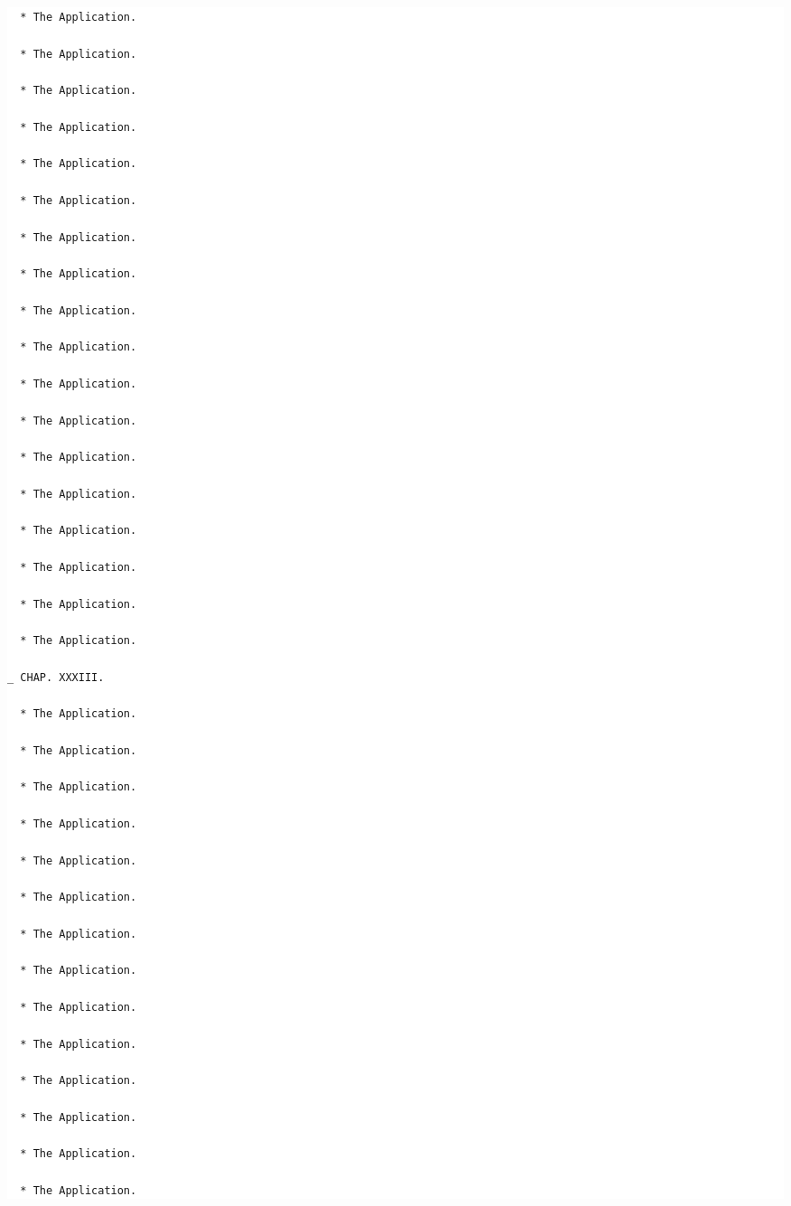       * The Application.

      * The Application.

      * The Application.

      * The Application.

      * The Application.

      * The Application.

      * The Application.

      * The Application.

      * The Application.

      * The Application.

      * The Application.

      * The Application.

      * The Application.

      * The Application.

      * The Application.

      * The Application.

      * The Application.

      * The Application.

    _ CHAP. XXXIII.

      * The Application.

      * The Application.

      * The Application.

      * The Application.

      * The Application.

      * The Application.

      * The Application.

      * The Application.

      * The Application.

      * The Application.

      * The Application.

      * The Application.

      * The Application.

      * The Application.
